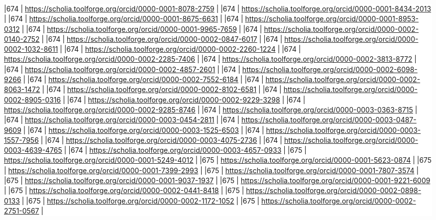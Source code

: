 |674 | https://scholia.toolforge.org/orcid/0000-0001-8078-2759 |
|674 | https://scholia.toolforge.org/orcid/0000-0001-8434-2013 |
|674 | https://scholia.toolforge.org/orcid/0000-0001-8675-6631 |
|674 | https://scholia.toolforge.org/orcid/0000-0001-8953-0312 |
|674 | https://scholia.toolforge.org/orcid/0000-0001-9965-7659 |
|674 | https://scholia.toolforge.org/orcid/0000-0002-0140-2752 |
|674 | https://scholia.toolforge.org/orcid/0000-0002-0847-6017 |
|674 | https://scholia.toolforge.org/orcid/0000-0002-1032-8611 |
|674 | https://scholia.toolforge.org/orcid/0000-0002-2260-1224 |
|674 | https://scholia.toolforge.org/orcid/0000-0002-2285-7406 |
|674 | https://scholia.toolforge.org/orcid/0000-0002-3813-8772 |
|674 | https://scholia.toolforge.org/orcid/0000-0002-4857-2601 |
|674 | https://scholia.toolforge.org/orcid/0000-0002-6098-9266 |
|674 | https://scholia.toolforge.org/orcid/0000-0002-7552-6184 |
|674 | https://scholia.toolforge.org/orcid/0000-0002-8063-1472 |
|674 | https://scholia.toolforge.org/orcid/0000-0002-8102-6581 |
|674 | https://scholia.toolforge.org/orcid/0000-0002-8905-0316 |
|674 | https://scholia.toolforge.org/orcid/0000-0002-9229-3298 |
|674 | https://scholia.toolforge.org/orcid/0000-0002-9285-8746 |
|674 | https://scholia.toolforge.org/orcid/0000-0003-0363-8715 |
|674 | https://scholia.toolforge.org/orcid/0000-0003-0454-2811 |
|674 | https://scholia.toolforge.org/orcid/0000-0003-0487-9609 |
|674 | https://scholia.toolforge.org/orcid/0000-0003-1525-6503 |
|674 | https://scholia.toolforge.org/orcid/0000-0003-1557-7956 |
|674 | https://scholia.toolforge.org/orcid/0000-0003-4075-2736 |
|674 | https://scholia.toolforge.org/orcid/0000-0003-4639-4765 |
|674 | https://scholia.toolforge.org/orcid/0000-0003-4657-0933 |
|675 | https://scholia.toolforge.org/orcid/0000-0001-5249-4012 |
|675 | https://scholia.toolforge.org/orcid/0000-0001-5623-0874 |
|675 | https://scholia.toolforge.org/orcid/0000-0001-7399-2993 |
|675 | https://scholia.toolforge.org/orcid/0000-0001-7807-3574 |
|675 | https://scholia.toolforge.org/orcid/0000-0001-9037-1937 |
|675 | https://scholia.toolforge.org/orcid/0000-0001-9221-6009 |
|675 | https://scholia.toolforge.org/orcid/0000-0002-0441-8418 |
|675 | https://scholia.toolforge.org/orcid/0000-0002-0898-0133 |
|675 | https://scholia.toolforge.org/orcid/0000-0002-1172-1052 |
|675 | https://scholia.toolforge.org/orcid/0000-0002-2751-0567 |